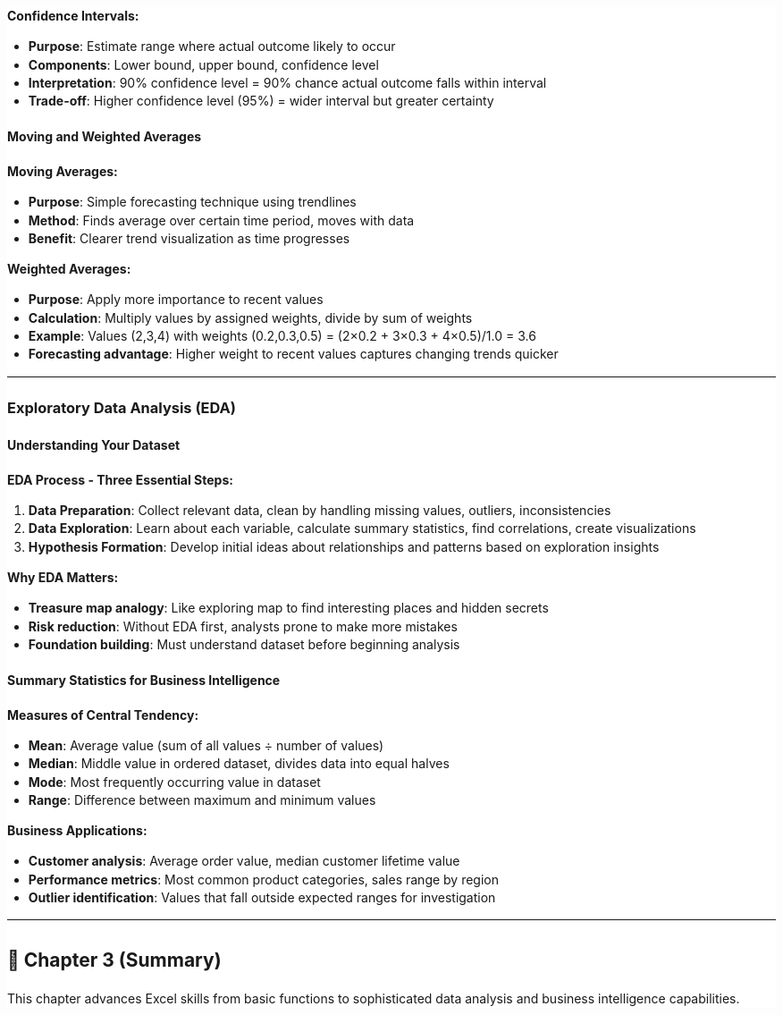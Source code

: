 **Confidence Intervals:**
- **Purpose**: Estimate range where actual outcome likely to occur
- **Components**: Lower bound, upper bound, confidence level
- **Interpretation**: 90% confidence level = 90% chance actual outcome falls within interval
- **Trade-off**: Higher confidence level (95%) = wider interval but greater certainty

#### Moving and Weighted Averages
**Moving Averages:**
- **Purpose**: Simple forecasting technique using trendlines
- **Method**: Finds average over certain time period, moves with data
- **Benefit**: Clearer trend visualization as time progresses

**Weighted Averages:**
- **Purpose**: Apply more importance to recent values
- **Calculation**: Multiply values by assigned weights, divide by sum of weights
- **Example**: Values (2,3,4) with weights (0.2,0.3,0.5) = (2×0.2 + 3×0.3 + 4×0.5)/1.0 = 3.6
- **Forecasting advantage**: Higher weight to recent values captures changing trends quicker

---

### Exploratory Data Analysis (EDA)
#### Understanding Your Dataset
**EDA Process - Three Essential Steps:**
1. **Data Preparation**: Collect relevant data, clean by handling missing values, outliers, inconsistencies
2. **Data Exploration**: Learn about each variable, calculate summary statistics, find correlations, create visualizations
3. **Hypothesis Formation**: Develop initial ideas about relationships and patterns based on exploration insights

**Why EDA Matters:**
- **Treasure map analogy**: Like exploring map to find interesting places and hidden secrets
- **Risk reduction**: Without EDA first, analysts prone to make more mistakes
- **Foundation building**: Must understand dataset before beginning analysis

#### Summary Statistics for Business Intelligence
**Measures of Central Tendency:**
- **Mean**: Average value (sum of all values ÷ number of values)
- **Median**: Middle value in ordered dataset, divides data into equal halves
- **Mode**: Most frequently occurring value in dataset
- **Range**: Difference between maximum and minimum values

**Business Applications:**
- **Customer analysis**: Average order value, median customer lifetime value
- **Performance metrics**: Most common product categories, sales range by region
- **Outlier identification**: Values that fall outside expected ranges for investigation

---

## 📖 Chapter 3 (Summary)
This chapter advances Excel skills from basic functions to sophisticated data analysis and business intelligence capabilities.
